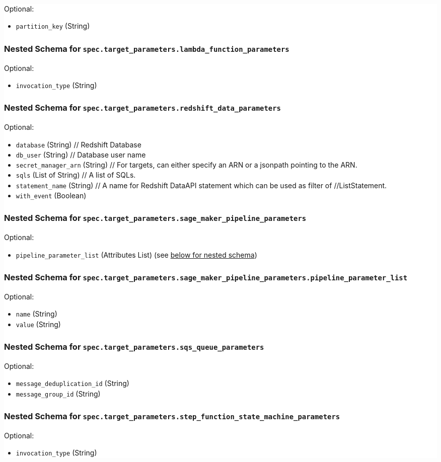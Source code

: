 Optional:

- `partition_key` (String)


<a id="nestedatt--spec--target_parameters--lambda_function_parameters"></a>
### Nested Schema for `spec.target_parameters.lambda_function_parameters`

Optional:

- `invocation_type` (String)


<a id="nestedatt--spec--target_parameters--redshift_data_parameters"></a>
### Nested Schema for `spec.target_parameters.redshift_data_parameters`

Optional:

- `database` (String) // Redshift Database
- `db_user` (String) // Database user name
- `secret_manager_arn` (String) // For targets, can either specify an ARN or a jsonpath pointing to the ARN.
- `sqls` (List of String) // A list of SQLs.
- `statement_name` (String) // A name for Redshift DataAPI statement which can be used as filter of //ListStatement.
- `with_event` (Boolean)


<a id="nestedatt--spec--target_parameters--sage_maker_pipeline_parameters"></a>
### Nested Schema for `spec.target_parameters.sage_maker_pipeline_parameters`

Optional:

- `pipeline_parameter_list` (Attributes List) (see [below for nested schema](#nestedatt--spec--target_parameters--sage_maker_pipeline_parameters--pipeline_parameter_list))

<a id="nestedatt--spec--target_parameters--sage_maker_pipeline_parameters--pipeline_parameter_list"></a>
### Nested Schema for `spec.target_parameters.sage_maker_pipeline_parameters.pipeline_parameter_list`

Optional:

- `name` (String)
- `value` (String)



<a id="nestedatt--spec--target_parameters--sqs_queue_parameters"></a>
### Nested Schema for `spec.target_parameters.sqs_queue_parameters`

Optional:

- `message_deduplication_id` (String)
- `message_group_id` (String)


<a id="nestedatt--spec--target_parameters--step_function_state_machine_parameters"></a>
### Nested Schema for `spec.target_parameters.step_function_state_machine_parameters`

Optional:

- `invocation_type` (String)
